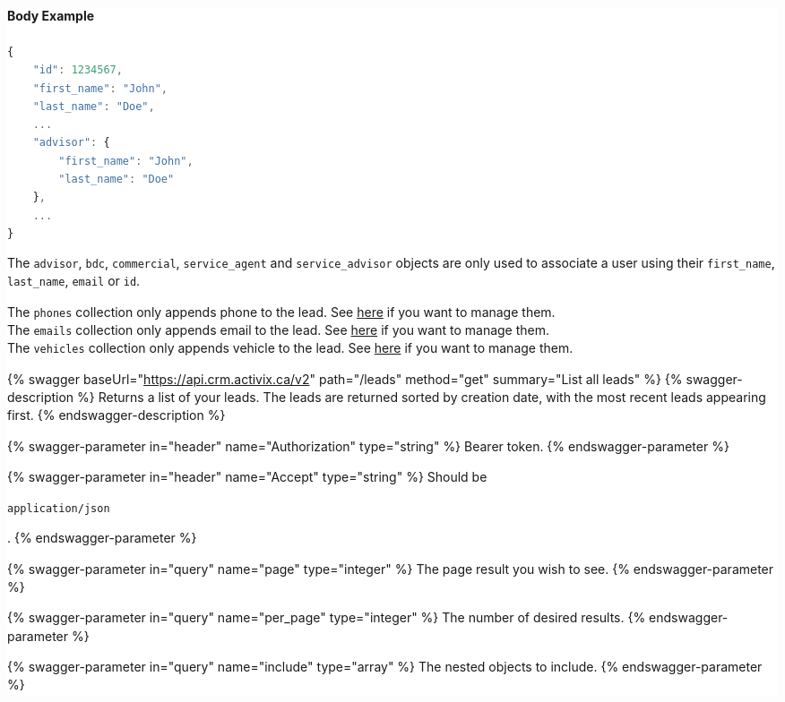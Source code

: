 #### Body Example

```javascript
{
    "id": 1234567,
    "first_name": "John",
    "last_name": "Doe",
    ...
    "advisor": {
        "first_name": "John",
        "last_name": "Doe"
    },
    ...
}
```

The `advisor`, `bdc`, `commercial`, `service_agent` and `service_advisor` objects are only used to associate a user using their `first_name`, `last_name`, `email` or `id`.

The `phones` collection only appends phone to the lead. See [here](phone.md) if you want to manage them.\
The `emails` collection only appends email to the lead. See [here](email.md) if you want to manage them.\
The `vehicles` collection only appends vehicle to the lead. See [here](vehicle.md) if you want to manage them.

{% swagger baseUrl="https://api.crm.activix.ca/v2" path="/leads" method="get" summary="List all leads" %}
{% swagger-description %}
Returns a list of your leads. The leads are returned sorted by creation date, with the most recent leads appearing first.
{% endswagger-description %}

{% swagger-parameter in="header" name="Authorization" type="string" %}
Bearer token.
{% endswagger-parameter %}

{% swagger-parameter in="header" name="Accept" type="string" %}
Should be 

`application/json`

.
{% endswagger-parameter %}

{% swagger-parameter in="query" name="page" type="integer" %}
The page result you wish to see.
{% endswagger-parameter %}

{% swagger-parameter in="query" name="per_page" type="integer" %}
The number of desired results.
{% endswagger-parameter %}

{% swagger-parameter in="query" name="include" type="array" %}
The nested objects to include.
{% endswagger-parameter %}
